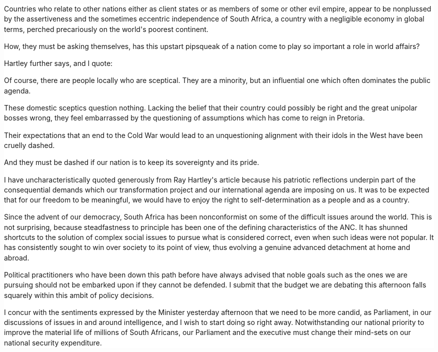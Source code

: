 
  Countries who relate to other nations either as client states or as
  members of some or other evil empire, appear to be nonplussed by the
  assertiveness and the sometimes eccentric independence of South Africa, a
  country with a negligible economy in global terms, perched precariously
  on the world's poorest continent.

  How, they must be asking themselves, has this upstart pipsqueak of a
  nation come to play so important a role in world affairs?

Hartley further says, and I quote:


  Of course, there are people locally who are sceptical. They are a
  minority, but an influential one which often dominates the public agenda.

  These domestic sceptics question nothing. Lacking the belief that their
  country could possibly be right and the great unipolar bosses wrong, they
  feel embarrassed by the questioning of assumptions which has come to
  reign in Pretoria.

  Their expectations that an end to the Cold War would lead to an
  unquestioning alignment with their idols in the West have been cruelly
  dashed.

  And they must be dashed if our nation is to keep its sovereignty and its
  pride.

I have uncharacteristically quoted generously from Ray Hartley's article
because his patriotic reflections underpin part of the consequential
demands which our transformation project and our international agenda are
imposing on us. It was to be expected that for our freedom to be
meaningful, we would have to enjoy the right to self-determination as a
people and as a country.

Since the advent of our democracy, South Africa has been nonconformist on
some of the difficult issues around the world. This is not surprising,
because steadfastness to principle has been one of the defining
characteristics of the ANC. It has shunned shortcuts to the solution of
complex social issues to pursue what is considered correct, even when such
ideas were not popular. It has consistently sought to win over society to
its point of view, thus evolving a genuine advanced detachment at home and
abroad.

Political practitioners who have been down this path before have always
advised that noble goals such as the ones we are pursuing should not be
embarked upon if they cannot be defended. I submit that the budget we are
debating this afternoon falls squarely within this ambit of policy
decisions.

I concur with the sentiments expressed by the Minister yesterday afternoon
that we need to be more candid, as Parliament, in our discussions of issues
in and around intelligence, and I wish to start doing so right away.
Notwithstanding our national priority to improve the material life of
millions of South Africans, our Parliament and the executive must change
their mind-sets on our national security expenditure.
